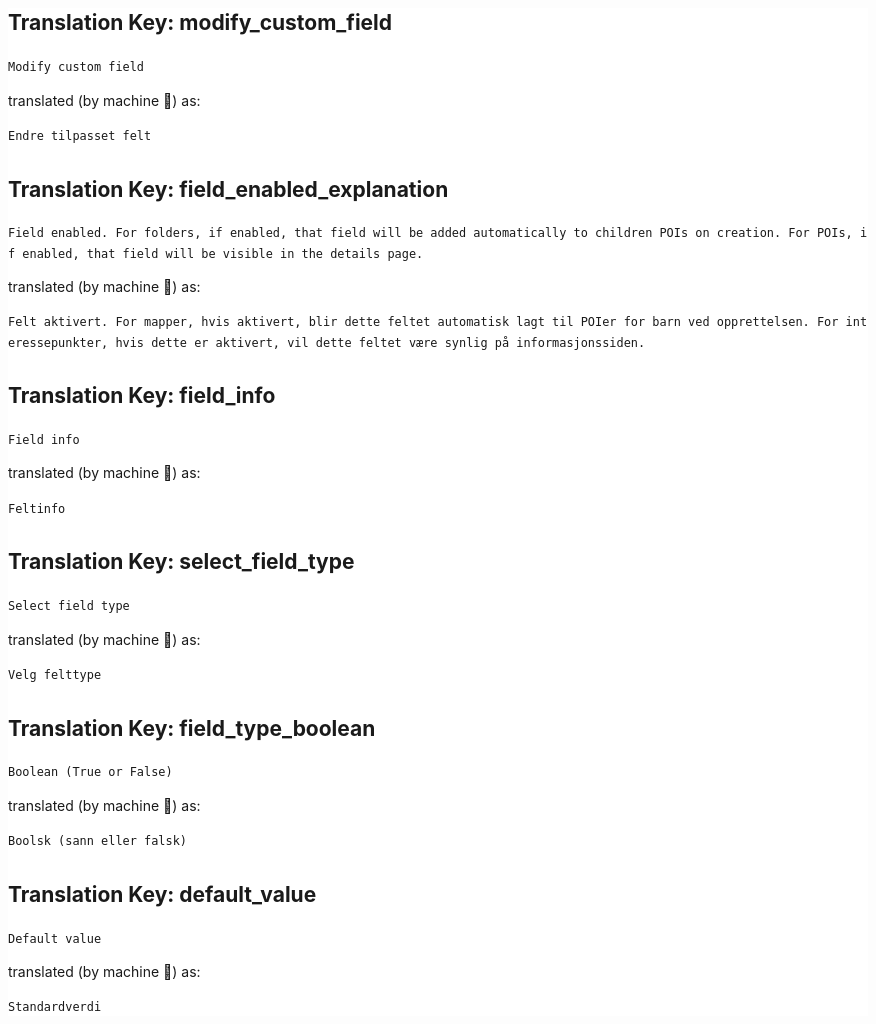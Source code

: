 
## Translation Key: modify_custom_field
```
Modify custom field
```
translated (by machine 🤖) as:
```
Endre tilpasset felt
```


## Translation Key: field_enabled_explanation
```
Field enabled. For folders, if enabled, that field will be added automatically to children POIs on creation. For POIs, if enabled, that field will be visible in the details page.
```
translated (by machine 🤖) as:
```
Felt aktivert. For mapper, hvis aktivert, blir dette feltet automatisk lagt til POIer for barn ved opprettelsen. For interessepunkter, hvis dette er aktivert, vil dette feltet være synlig på informasjonssiden.
```


## Translation Key: field_info
```
Field info
```
translated (by machine 🤖) as:
```
Feltinfo
```


## Translation Key: select_field_type
```
Select field type
```
translated (by machine 🤖) as:
```
Velg felttype
```


## Translation Key: field_type_boolean
```
Boolean (True or False)
```
translated (by machine 🤖) as:
```
Boolsk (sann eller falsk)
```


## Translation Key: default_value
```
Default value
```
translated (by machine 🤖) as:
```
Standardverdi
```
